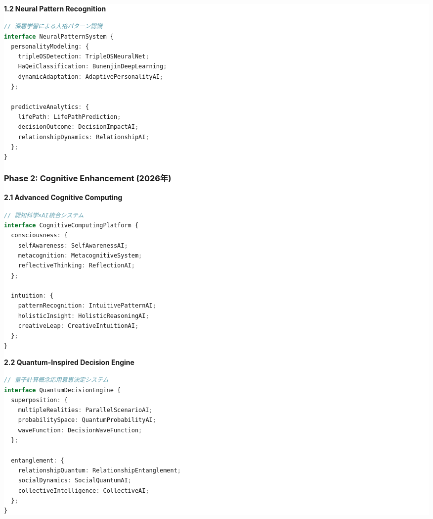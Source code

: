 **1.2 Neural Pattern Recognition**
```typescript
// 深層学習による人格パターン認識
interface NeuralPatternSystem {
  personalityModeling: {
    tripleOSDetection: TripleOSNeuralNet;
    HaQeiClassification: BunenjinDeepLearning;
    dynamicAdaptation: AdaptivePersonalityAI;
  };
  
  predictiveAnalytics: {
    lifePath: LifePathPrediction;
    decisionOutcome: DecisionImpactAI;
    relationshipDynamics: RelationshipAI;
  };
}
```

### Phase 2: Cognitive Enhancement (2026年)

**2.1 Advanced Cognitive Computing**
```typescript
// 認知科学×AI統合システム
interface CognitiveComputingPlatform {
  consciousness: {
    selfAwareness: SelfAwarenessAI;
    metacognition: MetacognitiveSystem;
    reflectiveThinking: ReflectionAI;
  };
  
  intuition: {
    patternRecognition: IntuitivePatternAI;
    holisticInsight: HolisticReasoningAI;
    creativeLeap: CreativeIntuitionAI;
  };
}
```

**2.2 Quantum-Inspired Decision Engine**
```typescript
// 量子計算概念応用意思決定システム
interface QuantumDecisionEngine {
  superposition: {
    multipleRealities: ParallelScenarioAI;
    probabilitySpace: QuantumProbabilityAI;
    waveFunction: DecisionWaveFunction;
  };
  
  entanglement: {
    relationshipQuantum: RelationshipEntanglement;
    socialDynamics: SocialQuantumAI;
    collectiveIntelligence: CollectiveAI;
  };
}
```
